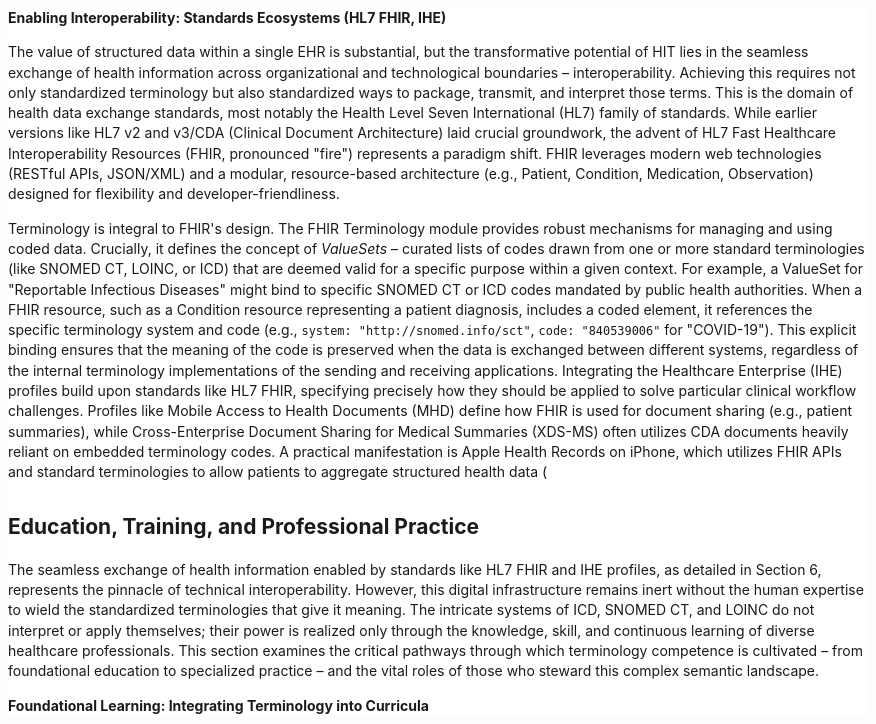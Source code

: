 **Enabling Interoperability: Standards Ecosystems (HL7 FHIR, IHE)**

The value of structured data within a single EHR is substantial, but the transformative potential of HIT lies in the seamless exchange of health information across organizational and technological boundaries – interoperability. Achieving this requires not only standardized terminology but also standardized ways to package, transmit, and interpret those terms. This is the domain of health data exchange standards, most notably the Health Level Seven International (HL7) family of standards. While earlier versions like HL7 v2 and v3/CDA (Clinical Document Architecture) laid crucial groundwork, the advent of HL7 Fast Healthcare Interoperability Resources (FHIR, pronounced "fire") represents a paradigm shift. FHIR leverages modern web technologies (RESTful APIs, JSON/XML) and a modular, resource-based architecture (e.g., Patient, Condition, Medication, Observation) designed for flexibility and developer-friendliness.

Terminology is integral to FHIR's design. The FHIR Terminology module provides robust mechanisms for managing and using coded data. Crucially, it defines the concept of *ValueSets* – curated lists of codes drawn from one or more standard terminologies (like SNOMED CT, LOINC, or ICD) that are deemed valid for a specific purpose within a given context. For example, a ValueSet for "Reportable Infectious Diseases" might bind to specific SNOMED CT or ICD codes mandated by public health authorities. When a FHIR resource, such as a Condition resource representing a patient diagnosis, includes a coded element, it references the specific terminology system and code (e.g., `system: "http://snomed.info/sct"`, `code: "840539006"` for "COVID-19"). This explicit binding ensures that the meaning of the code is preserved when the data is exchanged between different systems, regardless of the internal terminology implementations of the sending and receiving applications. Integrating the Healthcare Enterprise (IHE) profiles build upon standards like HL7 FHIR, specifying precisely how they should be applied to solve particular clinical workflow challenges. Profiles like Mobile Access to Health Documents (MHD) define how FHIR is used for document sharing (e.g., patient summaries), while Cross-Enterprise Document Sharing for Medical Summaries (XDS-MS) often utilizes CDA documents heavily reliant on embedded terminology codes. A practical manifestation is Apple Health Records on iPhone, which utilizes FHIR APIs and standard terminologies to allow patients to aggregate structured health data (

## Education, Training, and Professional Practice

The seamless exchange of health information enabled by standards like HL7 FHIR and IHE profiles, as detailed in Section 6, represents the pinnacle of technical interoperability. However, this digital infrastructure remains inert without the human expertise to wield the standardized terminologies that give it meaning. The intricate systems of ICD, SNOMED CT, and LOINC do not interpret or apply themselves; their power is realized only through the knowledge, skill, and continuous learning of diverse healthcare professionals. This section examines the critical pathways through which terminology competence is cultivated – from foundational education to specialized practice – and the vital roles of those who steward this complex semantic landscape.

**Foundational Learning: Integrating Terminology into Curricula**

